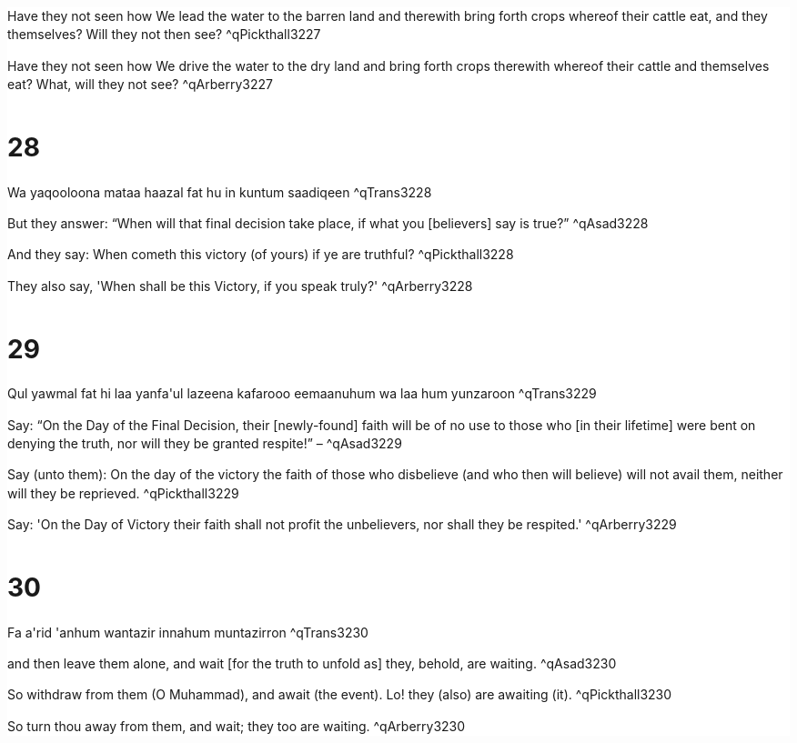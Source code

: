
Have they not seen how We lead the water to the barren land and therewith bring forth crops whereof their cattle eat, and they themselves? Will they not then see? ^qPickthall3227


Have they not seen how We drive the water to the dry land and bring forth crops therewith whereof their cattle and themselves eat? What, will they not see? ^qArberry3227

# 28

Wa yaqooloona mataa haazal fat hu in kuntum saadiqeen ^qTrans3228


But they answer: “When will that final decision take place, if what you [believers] say is true?” ^qAsad3228


And they say: When cometh this victory (of yours) if ye are truthful? ^qPickthall3228


They also say, 'When shall be this Victory, if you speak truly?' ^qArberry3228

# 29

Qul yawmal fat hi laa yanfa'ul lazeena kafarooo eemaanuhum wa laa hum yunzaroon ^qTrans3229


Say: “On the Day of the Final Decision, their [newly-found] faith will be of no use to those who [in their lifetime] were bent on denying the truth, nor will they be granted respite!” – ^qAsad3229


Say (unto them): On the day of the victory the faith of those who disbelieve (and who then will believe) will not avail them, neither will they be reprieved. ^qPickthall3229


Say: 'On the Day of Victory their faith shall not profit the unbelievers, nor shall they be respited.' ^qArberry3229

# 30

Fa a'rid 'anhum wantazir innahum muntazirron ^qTrans3230


and then leave them alone, and wait [for the truth to unfold as] they, behold, are waiting. ^qAsad3230


So withdraw from them (O Muhammad), and await (the event). Lo! they (also) are awaiting (it). ^qPickthall3230


So turn thou away from them, and wait; they too are waiting. ^qArberry3230

